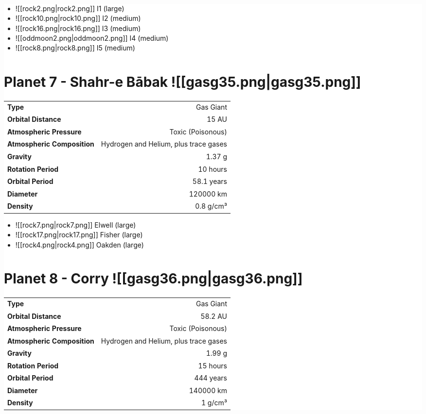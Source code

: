 

- ![[rock2.png\|rock2.png]] I1 (large)
- ![[rock10.png\|rock10.png]] I2 (medium)
- ![[rock16.png\|rock16.png]] I3 (medium)
- ![[oddmoon2.png\|oddmoon2.png]] I4 (medium)
- ![[rock8.png\|rock8.png]] I5 (medium)


# Planet 7 - Shahr-e Bābak ![[gasg35.png\|gasg35.png]]
|                             |                           |
| --------------------------- | -------------------------:|
| **Type**                    |             Gas Giant |
| **Orbital Distance**        |   15 AU |
| **Atmospheric Pressure**    |       Toxic (Poisonous) |
| **Atmospheric Composition** |      Hydrogen and Helium, plus trace gases |
| **Gravity**                 |        1.37 g |
| **Rotation Period**         |  10 hours |
| **Orbital Period** | 58.1 years |
| **Diameter**                |      120000 km | 
| **Density**                 |    0.8 g/cm³ |



- ![[rock7.png\|rock7.png]] Elwell (large)
- ![[rock17.png\|rock17.png]] Fisher (large)
- ![[rock4.png\|rock4.png]] Oakden (large)


# Planet 8 - Corry ![[gasg36.png\|gasg36.png]]
|                             |                           |
| --------------------------- | -------------------------:|
| **Type**                    |             Gas Giant |
| **Orbital Distance**        |   58.2 AU |
| **Atmospheric Pressure**    |       Toxic (Poisonous) |
| **Atmospheric Composition** |      Hydrogen and Helium, plus trace gases |
| **Gravity**                 |        1.99 g |
| **Rotation Period**         |  15 hours |
| **Orbital Period** | 444 years |
| **Diameter**                |      140000 km | 
| **Density**                 |    1 g/cm³ |
